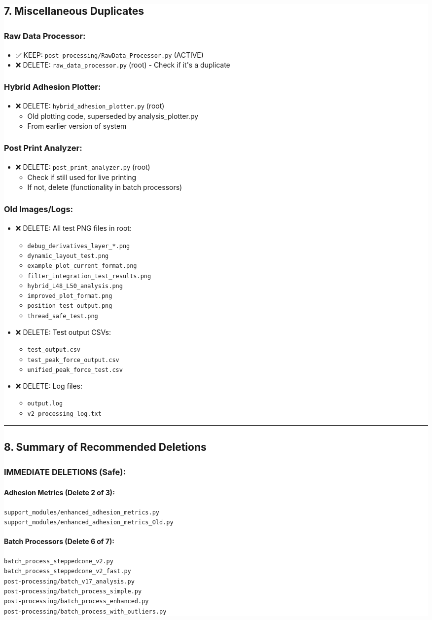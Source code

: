 
## 7. Miscellaneous Duplicates

### Raw Data Processor:
- ✅ KEEP: `post-processing/RawData_Processor.py` (ACTIVE)
- ❌ DELETE: `raw_data_processor.py` (root) - Check if it's a duplicate

### Hybrid Adhesion Plotter:
- ❌ DELETE: `hybrid_adhesion_plotter.py` (root)
  - Old plotting code, superseded by analysis_plotter.py
  - From earlier version of system

### Post Print Analyzer:
- ❌ DELETE: `post_print_analyzer.py` (root)
  - Check if still used for live printing
  - If not, delete (functionality in batch processors)

### Old Images/Logs:
- ❌ DELETE: All test PNG files in root:
  - `debug_derivatives_layer_*.png`
  - `dynamic_layout_test.png`
  - `example_plot_current_format.png`
  - `filter_integration_test_results.png`
  - `hybrid_L48_L50_analysis.png`
  - `improved_plot_format.png`
  - `position_test_output.png`
  - `thread_safe_test.png`

- ❌ DELETE: Test output CSVs:
  - `test_output.csv`
  - `test_peak_force_output.csv`
  - `unified_peak_force_test.csv`

- ❌ DELETE: Log files:
  - `output.log`
  - `v2_processing_log.txt`

---

## 8. Summary of Recommended Deletions

### IMMEDIATE DELETIONS (Safe):

#### Adhesion Metrics (Delete 2 of 3):
```bash
support_modules/enhanced_adhesion_metrics.py
support_modules/enhanced_adhesion_metrics_Old.py
```

#### Batch Processors (Delete 6 of 7):
```bash
batch_process_steppedcone_v2.py
batch_process_steppedcone_v2_fast.py
post-processing/batch_v17_analysis.py
post-processing/batch_process_simple.py
post-processing/batch_process_enhanced.py
post-processing/batch_process_with_outliers.py
```
